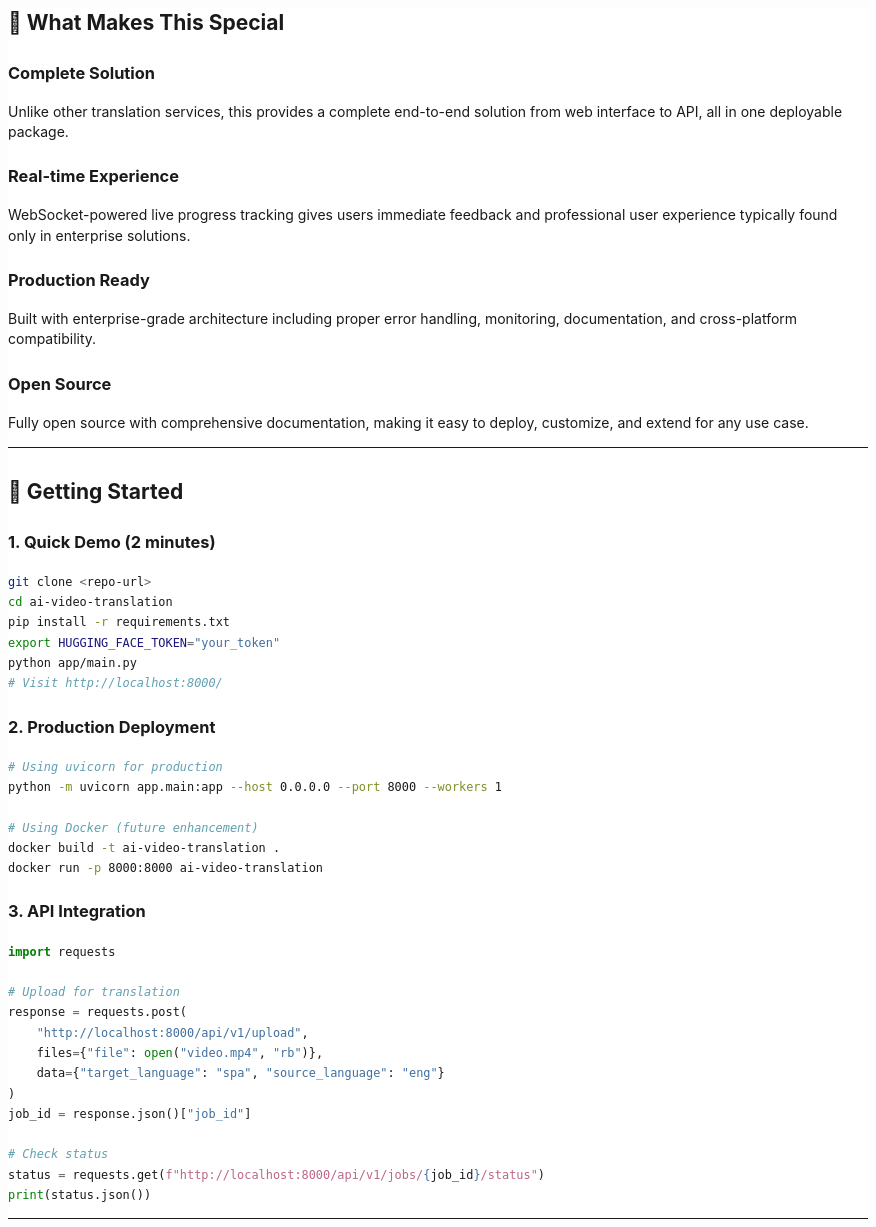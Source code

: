 ## 🌟 **What Makes This Special**

### **Complete Solution**
Unlike other translation services, this provides a complete end-to-end solution from web interface to API, all in one deployable package.

### **Real-time Experience**
WebSocket-powered live progress tracking gives users immediate feedback and professional user experience typically found only in enterprise solutions.

### **Production Ready**
Built with enterprise-grade architecture including proper error handling, monitoring, documentation, and cross-platform compatibility.

### **Open Source**
Fully open source with comprehensive documentation, making it easy to deploy, customize, and extend for any use case.

---

## 🚀 **Getting Started**

### **1. Quick Demo (2 minutes)**
```bash
git clone <repo-url>
cd ai-video-translation
pip install -r requirements.txt
export HUGGING_FACE_TOKEN="your_token"
python app/main.py
# Visit http://localhost:8000/
```

### **2. Production Deployment**
```bash
# Using uvicorn for production
python -m uvicorn app.main:app --host 0.0.0.0 --port 8000 --workers 1

# Using Docker (future enhancement)
docker build -t ai-video-translation .
docker run -p 8000:8000 ai-video-translation
```

### **3. API Integration**
```python
import requests

# Upload for translation
response = requests.post(
    "http://localhost:8000/api/v1/upload",
    files={"file": open("video.mp4", "rb")},
    data={"target_language": "spa", "source_language": "eng"}
)
job_id = response.json()["job_id"]

# Check status
status = requests.get(f"http://localhost:8000/api/v1/jobs/{job_id}/status")
print(status.json())
```

---